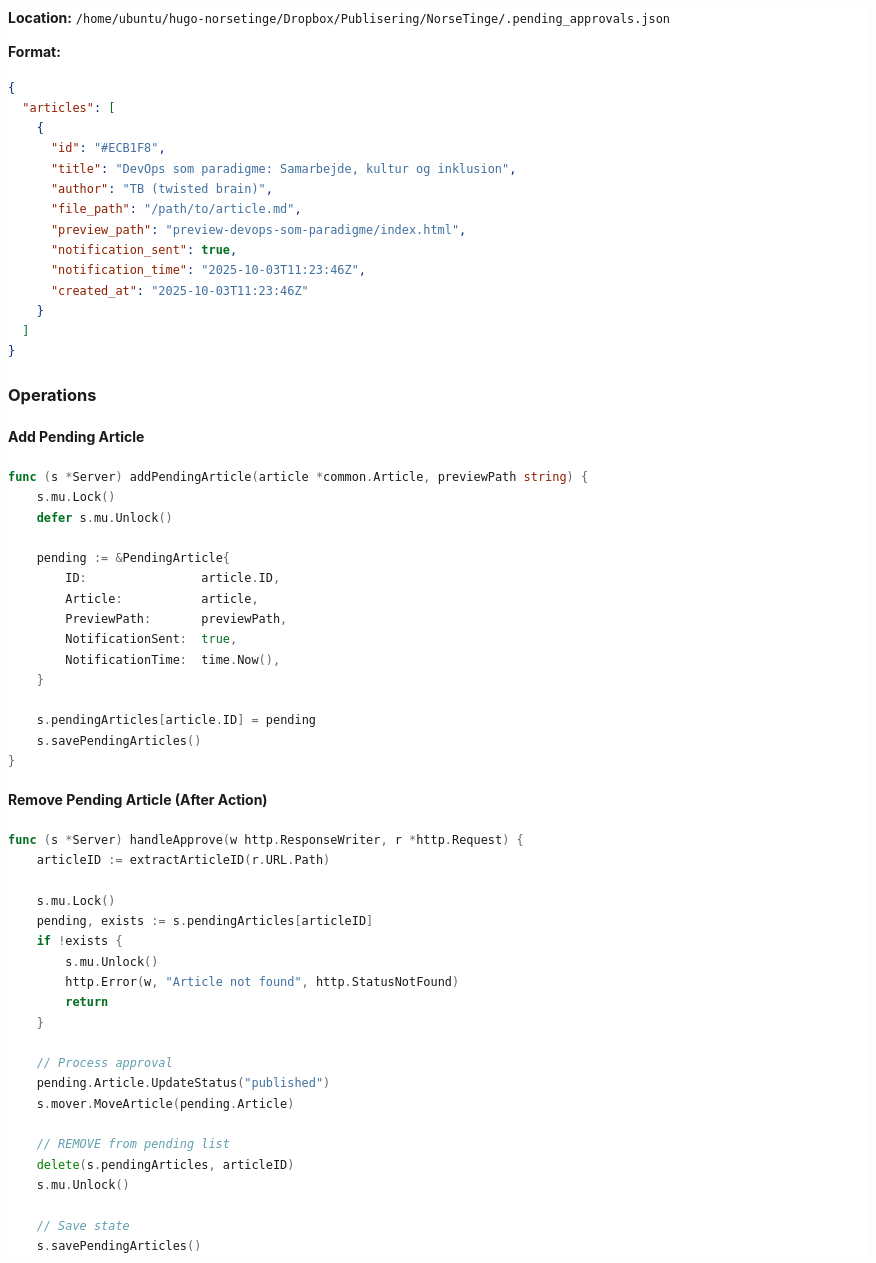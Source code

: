 **Location:** `/home/ubuntu/hugo-norsetinge/Dropbox/Publisering/NorseTinge/.pending_approvals.json`

**Format:**
```json
{
  "articles": [
    {
      "id": "#ECB1F8",
      "title": "DevOps som paradigme: Samarbejde, kultur og inklusion",
      "author": "TB (twisted brain)",
      "file_path": "/path/to/article.md",
      "preview_path": "preview-devops-som-paradigme/index.html",
      "notification_sent": true,
      "notification_time": "2025-10-03T11:23:46Z",
      "created_at": "2025-10-03T11:23:46Z"
    }
  ]
}
```

### Operations

#### Add Pending Article

```go
func (s *Server) addPendingArticle(article *common.Article, previewPath string) {
    s.mu.Lock()
    defer s.mu.Unlock()

    pending := &PendingArticle{
        ID:                article.ID,
        Article:           article,
        PreviewPath:       previewPath,
        NotificationSent:  true,
        NotificationTime:  time.Now(),
    }

    s.pendingArticles[article.ID] = pending
    s.savePendingArticles()
}
```

#### Remove Pending Article (After Action)

```go
func (s *Server) handleApprove(w http.ResponseWriter, r *http.Request) {
    articleID := extractArticleID(r.URL.Path)

    s.mu.Lock()
    pending, exists := s.pendingArticles[articleID]
    if !exists {
        s.mu.Unlock()
        http.Error(w, "Article not found", http.StatusNotFound)
        return
    }

    // Process approval
    pending.Article.UpdateStatus("published")
    s.mover.MoveArticle(pending.Article)

    // REMOVE from pending list
    delete(s.pendingArticles, articleID)
    s.mu.Unlock()

    // Save state
    s.savePendingArticles()
```